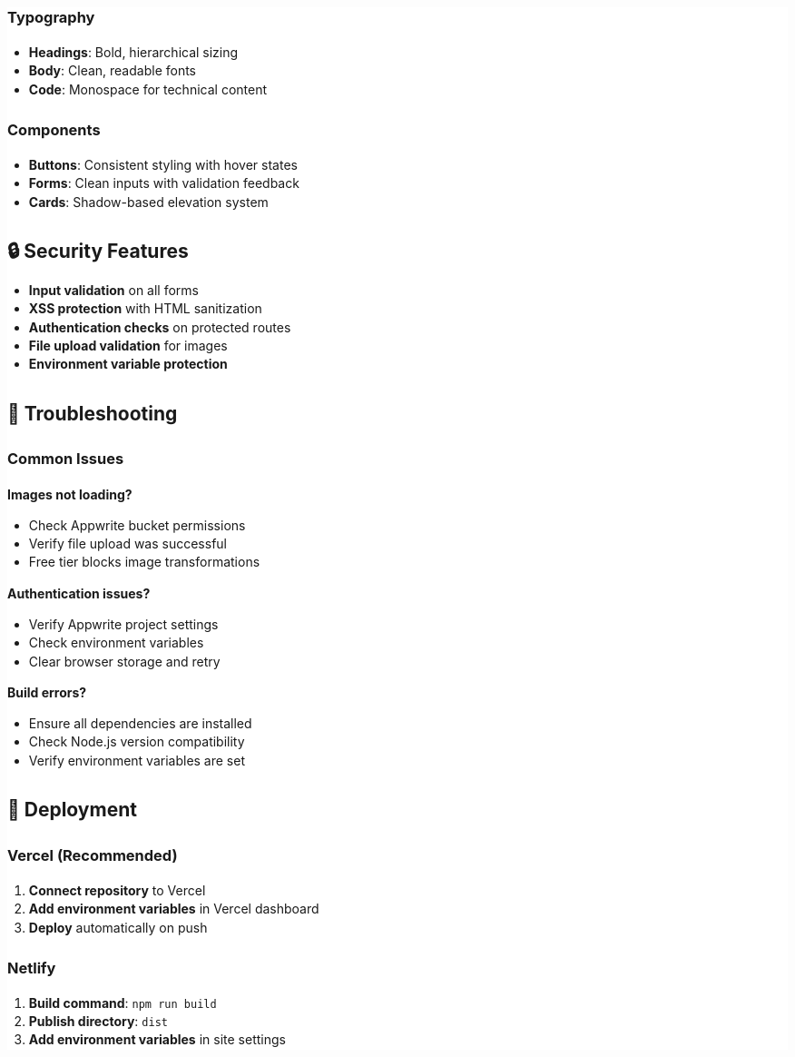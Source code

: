 ### Typography
- **Headings**: Bold, hierarchical sizing
- **Body**: Clean, readable fonts
- **Code**: Monospace for technical content

### Components
- **Buttons**: Consistent styling with hover states
- **Forms**: Clean inputs with validation feedback
- **Cards**: Shadow-based elevation system

## 🔒 Security Features

- **Input validation** on all forms
- **XSS protection** with HTML sanitization
- **Authentication checks** on protected routes
- **File upload validation** for images
- **Environment variable protection**

## 🐛 Troubleshooting

### Common Issues

**Images not loading?**
- Check Appwrite bucket permissions
- Verify file upload was successful
- Free tier blocks image transformations

**Authentication issues?**
- Verify Appwrite project settings
- Check environment variables
- Clear browser storage and retry

**Build errors?**
- Ensure all dependencies are installed
- Check Node.js version compatibility
- Verify environment variables are set

## 🚀 Deployment

### Vercel (Recommended)

1. **Connect repository** to Vercel
2. **Add environment variables** in Vercel dashboard
3. **Deploy** automatically on push

### Netlify

1. **Build command**: `npm run build`
2. **Publish directory**: `dist`
3. **Add environment variables** in site settings
